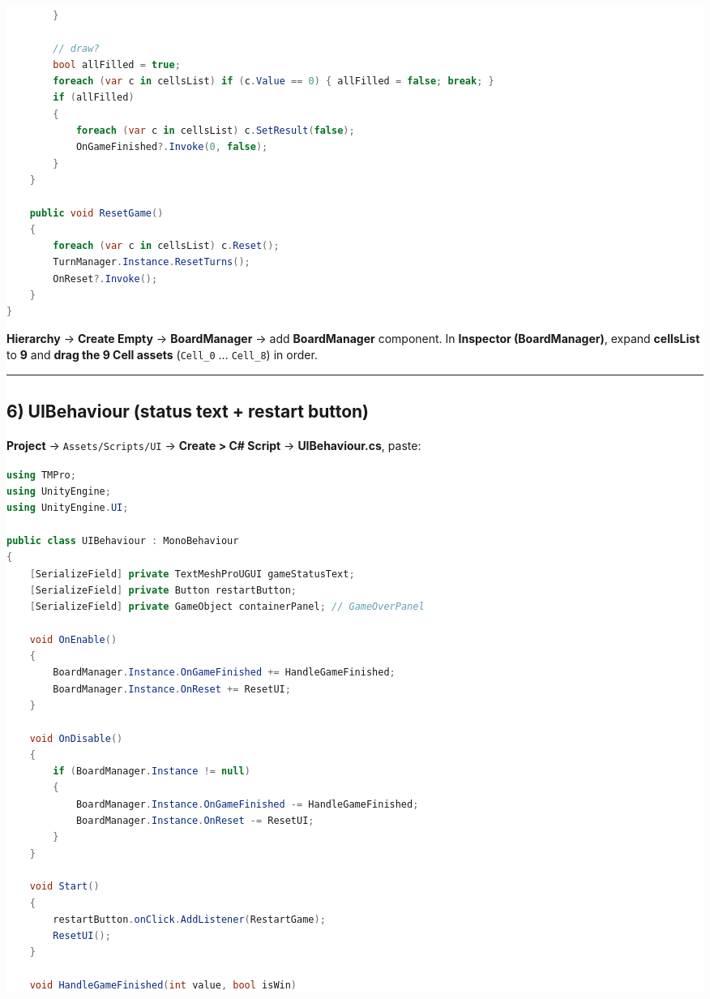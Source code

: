 ```csharp
        }

        // draw?
        bool allFilled = true;
        foreach (var c in cellsList) if (c.Value == 0) { allFilled = false; break; }
        if (allFilled)
        {
            foreach (var c in cellsList) c.SetResult(false);
            OnGameFinished?.Invoke(0, false);
        }
    }

    public void ResetGame()
    {
        foreach (var c in cellsList) c.Reset();
        TurnManager.Instance.ResetTurns();
        OnReset?.Invoke();
    }
}
```

**Hierarchy** → **Create Empty** → **BoardManager** → add **BoardManager** component.
In **Inspector (BoardManager)**, expand **cellsList** to **9** and **drag the 9 Cell assets** (`Cell_0` … `Cell_8`) in order.

---

## 6) UIBehaviour (status text + restart button)

**Project** → `Assets/Scripts/UI` → **Create > C# Script** → **UIBehaviour.cs**, paste:

```csharp
using TMPro;
using UnityEngine;
using UnityEngine.UI;

public class UIBehaviour : MonoBehaviour
{
    [SerializeField] private TextMeshProUGUI gameStatusText;
    [SerializeField] private Button restartButton;
    [SerializeField] private GameObject containerPanel; // GameOverPanel

    void OnEnable()
    {
        BoardManager.Instance.OnGameFinished += HandleGameFinished;
        BoardManager.Instance.OnReset += ResetUI;
    }

    void OnDisable()
    {
        if (BoardManager.Instance != null)
        {
            BoardManager.Instance.OnGameFinished -= HandleGameFinished;
            BoardManager.Instance.OnReset -= ResetUI;
        }
    }

    void Start()
    {
        restartButton.onClick.AddListener(RestartGame);
        ResetUI();
    }

    void HandleGameFinished(int value, bool isWin)
```